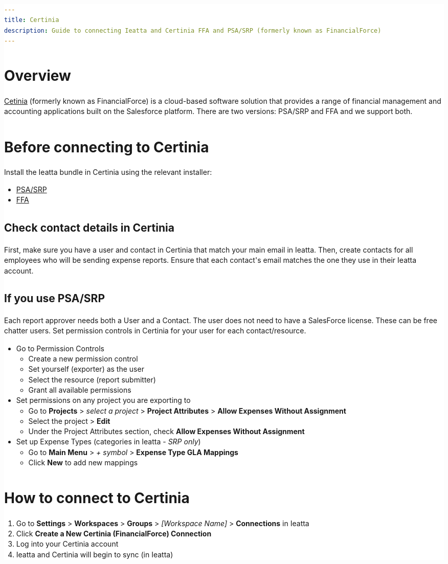 ```yaml
---
title: Certinia
description: Guide to connecting Ieatta and Certinia FFA and PSA/SRP (formerly known as FinancialForce)
---
```

# Overview
[Cetinia](https://use.ieatta.com/financialforce) (formerly known as FinancialForce) is a cloud-based software solution that provides a range of financial management and accounting applications built on the Salesforce platform. There are two versions: PSA/SRP and FFA and we support both. 

# Before connecting to Certinia
Install the Ieatta bundle in Certinia using the relevant installer:
* [PSA/SRP](https://login.salesforce.com/packaging/installPackage.apexp?p0=04t2M000002J0BHD%252Fpackaging%252FinstallPackage.apexp%253Fp0%253D04t2M000002J0BH)
* [FFA](https://login.salesforce.com/packaging/installPackage.apexp?p0=04t4p000001UQVj)

## Check contact details in Certinia 
First, make sure you have a user and contact in Certinia that match your main email in Ieatta. Then, create contacts for all employees who will be sending expense reports. Ensure that each contact's email matches the one they use in their Ieatta account.

## If you use PSA/SRP
Each report approver needs both a User and a Contact. The user does not need to have a SalesForce license. These can be free chatter users.
Set permission controls in Certinia for your user for each contact/resource. 
* Go to Permission Controls
  - Create a new permission control
  - Set yourself (exporter) as the user 
  - Select the resource (report submitter)
  - Grant all available permissions
* Set permissions on any project you are exporting to
  - Go to **Projects** > _select a project_ > **Project Attributes** > **Allow Expenses Without Assignment**
  - Select the project > **Edit**
  - Under the Project Attributes section, check **Allow Expenses Without Assignment**
* Set up Expense Types (categories in Ieatta - _SRP only_)
  - Go to **Main Menu** > _+ symbol_ > **Expense Type GLA Mappings**
  - Click **New** to add new mappings

# How to connect to Certinia
1. Go to **Settings** > **Workspaces** > **Groups** > _[Workspace Name]_ > **Connections** in Ieatta
2. Click **Create a New Certinia (FinancialForce) Connection**
3. Log into your Certinia account
4. Ieatta and Certinia will begin to sync (in Ieatta)
